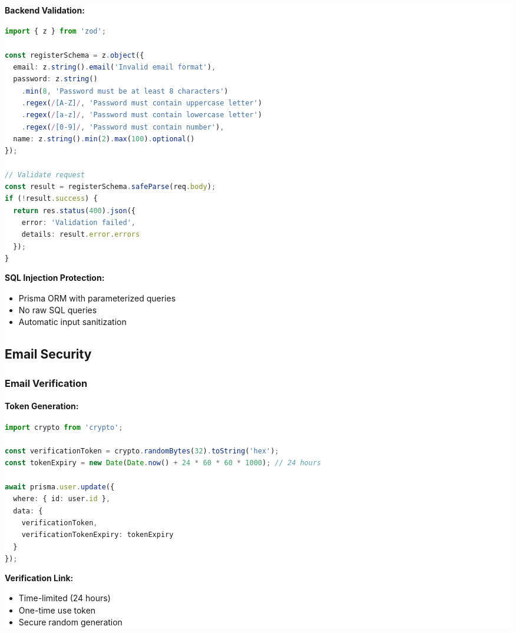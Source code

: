 **Backend Validation:**
```typescript
import { z } from 'zod';

const registerSchema = z.object({
  email: z.string().email('Invalid email format'),
  password: z.string()
    .min(8, 'Password must be at least 8 characters')
    .regex(/[A-Z]/, 'Password must contain uppercase letter')
    .regex(/[a-z]/, 'Password must contain lowercase letter')
    .regex(/[0-9]/, 'Password must contain number'),
  name: z.string().min(2).max(100).optional()
});

// Validate request
const result = registerSchema.safeParse(req.body);
if (!result.success) {
  return res.status(400).json({ 
    error: 'Validation failed',
    details: result.error.errors 
  });
}
```

**SQL Injection Protection:**
- Prisma ORM with parameterized queries
- No raw SQL queries
- Automatic input sanitization

## Email Security

### Email Verification

**Token Generation:**
```typescript
import crypto from 'crypto';

const verificationToken = crypto.randomBytes(32).toString('hex');
const tokenExpiry = new Date(Date.now() + 24 * 60 * 60 * 1000); // 24 hours

await prisma.user.update({
  where: { id: user.id },
  data: {
    verificationToken,
    verificationTokenExpiry: tokenExpiry
  }
});
```

**Verification Link:**
- Time-limited (24 hours)
- One-time use token
- Secure random generation
